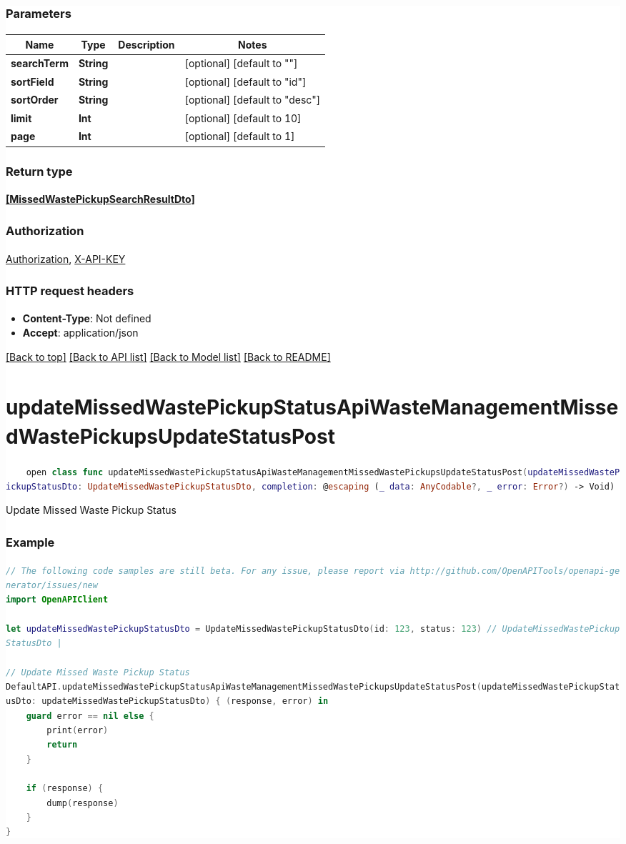 ### Parameters

Name | Type | Description  | Notes
------------- | ------------- | ------------- | -------------
 **searchTerm** | **String** |  | [optional] [default to &quot;&quot;]
 **sortField** | **String** |  | [optional] [default to &quot;id&quot;]
 **sortOrder** | **String** |  | [optional] [default to &quot;desc&quot;]
 **limit** | **Int** |  | [optional] [default to 10]
 **page** | **Int** |  | [optional] [default to 1]

### Return type

[**[MissedWastePickupSearchResultDto]**](MissedWastePickupSearchResultDto.md)

### Authorization

[Authorization](../README.md#Authorization), [X-API-KEY](../README.md#X-API-KEY)

### HTTP request headers

 - **Content-Type**: Not defined
 - **Accept**: application/json

[[Back to top]](#) [[Back to API list]](../README.md#documentation-for-api-endpoints) [[Back to Model list]](../README.md#documentation-for-models) [[Back to README]](../README.md)

# **updateMissedWastePickupStatusApiWasteManagementMissedWastePickupsUpdateStatusPost**
```swift
    open class func updateMissedWastePickupStatusApiWasteManagementMissedWastePickupsUpdateStatusPost(updateMissedWastePickupStatusDto: UpdateMissedWastePickupStatusDto, completion: @escaping (_ data: AnyCodable?, _ error: Error?) -> Void)
```

Update Missed Waste Pickup Status

### Example
```swift
// The following code samples are still beta. For any issue, please report via http://github.com/OpenAPITools/openapi-generator/issues/new
import OpenAPIClient

let updateMissedWastePickupStatusDto = UpdateMissedWastePickupStatusDto(id: 123, status: 123) // UpdateMissedWastePickupStatusDto | 

// Update Missed Waste Pickup Status
DefaultAPI.updateMissedWastePickupStatusApiWasteManagementMissedWastePickupsUpdateStatusPost(updateMissedWastePickupStatusDto: updateMissedWastePickupStatusDto) { (response, error) in
    guard error == nil else {
        print(error)
        return
    }

    if (response) {
        dump(response)
    }
}
```
